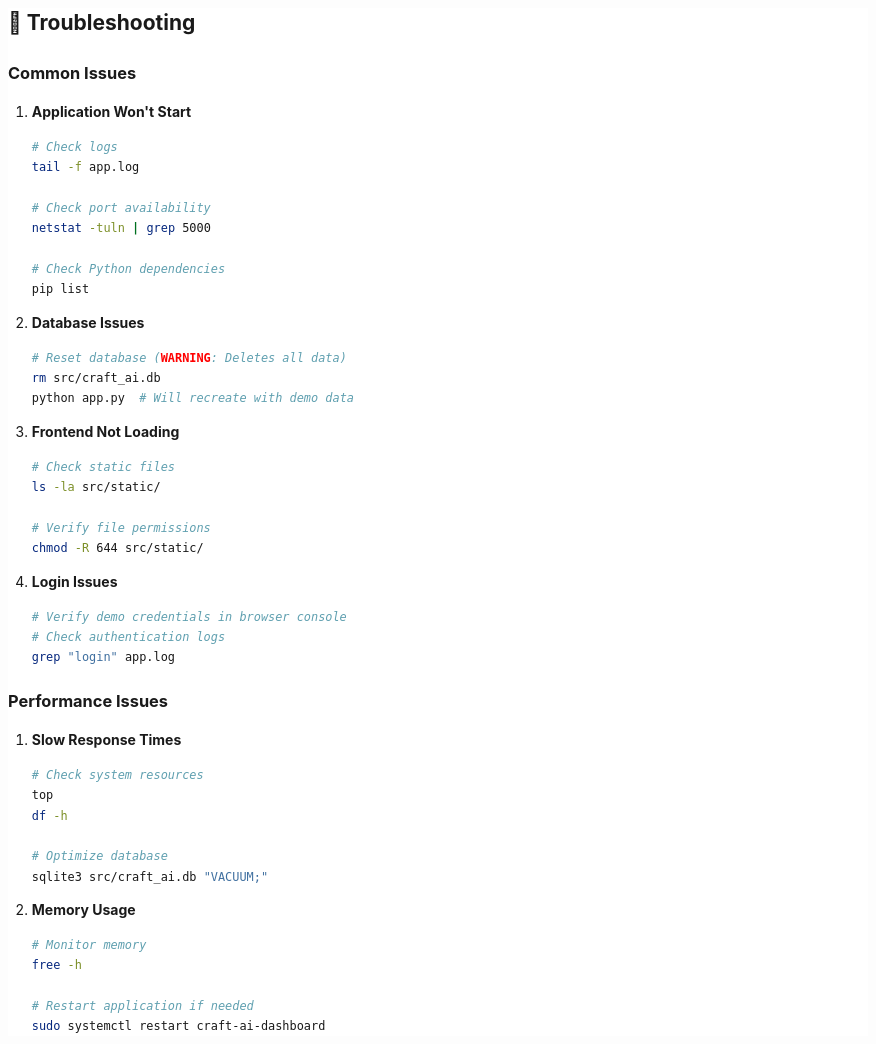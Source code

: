 ## 🐛 Troubleshooting

### **Common Issues**

1. **Application Won't Start**
   ```bash
   # Check logs
   tail -f app.log
   
   # Check port availability
   netstat -tuln | grep 5000
   
   # Check Python dependencies
   pip list
   ```

2. **Database Issues**
   ```bash
   # Reset database (WARNING: Deletes all data)
   rm src/craft_ai.db
   python app.py  # Will recreate with demo data
   ```

3. **Frontend Not Loading**
   ```bash
   # Check static files
   ls -la src/static/
   
   # Verify file permissions
   chmod -R 644 src/static/
   ```

4. **Login Issues**
   ```bash
   # Verify demo credentials in browser console
   # Check authentication logs
   grep "login" app.log
   ```

### **Performance Issues**

1. **Slow Response Times**
   ```bash
   # Check system resources
   top
   df -h
   
   # Optimize database
   sqlite3 src/craft_ai.db "VACUUM;"
   ```

2. **Memory Usage**
   ```bash
   # Monitor memory
   free -h
   
   # Restart application if needed
   sudo systemctl restart craft-ai-dashboard
   ```
